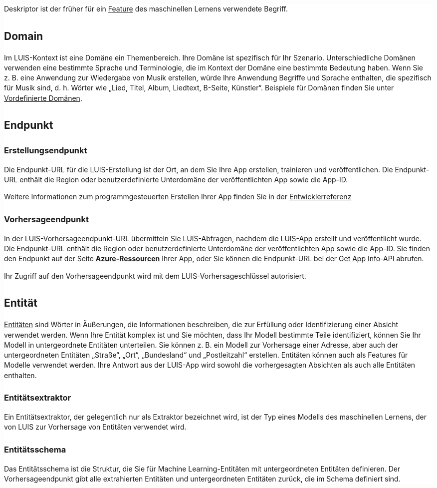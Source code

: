 Deskriptor ist der früher für ein [Feature](#features) des maschinellen Lernens verwendete Begriff.

## <a name="domain"></a>Domain

Im LUIS-Kontext ist eine Domäne ein Themenbereich. Ihre Domäne ist spezifisch für Ihr Szenario. Unterschiedliche Domänen verwenden eine bestimmte Sprache und Terminologie, die im Kontext der Domäne eine bestimmte Bedeutung haben. Wenn Sie z. B. eine Anwendung zur Wiedergabe von Musik erstellen, würde Ihre Anwendung Begriffe und Sprache enthalten, die spezifisch für Musik sind, d. h. Wörter wie „Lied, Titel, Album, Liedtext, B-Seite, Künstler“. Beispiele für Domänen finden Sie unter [Vordefinierte Domänen](#prebuilt-domain).

## <a name="endpoint"></a>Endpunkt

### <a name="authoring-endpoint"></a>Erstellungsendpunkt

Die Endpunkt-URL für die LUIS-Erstellung ist der Ort, an dem Sie Ihre App erstellen, trainieren und veröffentlichen. Die Endpunkt-URL enthält die Region oder benutzerdefinierte Unterdomäne der veröffentlichten App sowie die App-ID.

Weitere Informationen zum programmgesteuerten Erstellen Ihrer App finden Sie in der [Entwicklerreferenz](developer-reference-resource.md#rest-endpoints)

### <a name="prediction-endpoint"></a>Vorhersageendpunkt

In der LUIS-Vorhersageendpunkt-URL übermitteln Sie LUIS-Abfragen, nachdem die [LUIS-App](#application-app) erstellt und veröffentlicht wurde. Die Endpunkt-URL enthält die Region oder benutzerdefinierte Unterdomäne der veröffentlichten App sowie die App-ID. Sie finden den Endpunkt auf der Seite **[Azure-Ressourcen](luis-how-to-azure-subscription.md)** Ihrer App, oder Sie können die Endpunkt-URL bei der [Get App Info](https://westus.dev.cognitive.microsoft.com/docs/services/5890b47c39e2bb17b84a55ff/operations/5890b47c39e2bb052c5b9c37)-API abrufen.

Ihr Zugriff auf den Vorhersageendpunkt wird mit dem LUIS-Vorhersageschlüssel autorisiert.

## <a name="entity"></a>Entität

[Entitäten](luis-concept-entity-types.md) sind Wörter in Äußerungen, die Informationen beschreiben, die zur Erfüllung oder Identifizierung einer Absicht verwendet werden. Wenn Ihre Entität komplex ist und Sie möchten, dass Ihr Modell bestimmte Teile identifiziert, können Sie Ihr Modell in untergeordnete Entitäten unterteilen. Sie können z. B. ein Modell zur Vorhersage einer Adresse, aber auch der untergeordneten Entitäten „Straße“, „Ort“, „Bundesland“ und „Postleitzahl“ erstellen. Entitäten können auch als Features für Modelle verwendet werden. Ihre Antwort aus der LUIS-App wird sowohl die vorhergesagten Absichten als auch alle Entitäten enthalten.

### <a name="entity-extractor"></a>Entitätsextraktor

Ein Entitätsextraktor, der gelegentlich nur als Extraktor bezeichnet wird, ist der Typ eines Modells des maschinellen Lernens, der von LUIS zur Vorhersage von Entitäten verwendet wird.

### <a name="entity-schema"></a>Entitätsschema

Das Entitätsschema ist die Struktur, die Sie für Machine Learning-Entitäten mit untergeordneten Entitäten definieren. Der Vorhersageendpunkt gibt alle extrahierten Entitäten und untergeordneten Entitäten zurück, die im Schema definiert sind.
